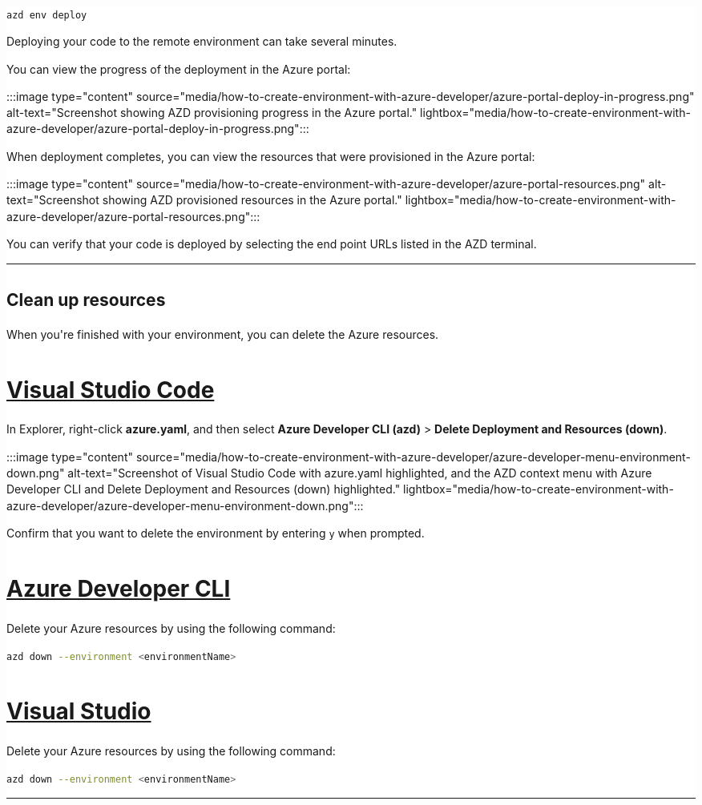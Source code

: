 ```bash
azd env deploy
```
Deploying your code to the remote environment can take several minutes. 

You can view the progress of the deployment in the Azure portal:

:::image type="content" source="media/how-to-create-environment-with-azure-developer/azure-portal-deploy-in-progress.png" alt-text="Screenshot showing AZD provisioning progress in the Azure portal." lightbox="media/how-to-create-environment-with-azure-developer/azure-portal-deploy-in-progress.png":::

When deployment completes, you can view the resources that were provisioned in the Azure portal:

:::image type="content" source="media/how-to-create-environment-with-azure-developer/azure-portal-resources.png" alt-text="Screenshot showing AZD provisioned resources in the Azure portal." lightbox="media/how-to-create-environment-with-azure-developer/azure-portal-resources.png":::

You can verify that your code is deployed by selecting the end point URLs listed in the AZD terminal.

---

## Clean up resources

When you're finished with your environment, you can delete the Azure resources.

# [Visual Studio Code](#tab/visual-studio-code)

In Explorer, right-click **azure.yaml**, and then select **Azure Developer CLI (azd)** > **Delete Deployment and Resources (down)**.

:::image type="content" source="media/how-to-create-environment-with-azure-developer/azure-developer-menu-environment-down.png" alt-text="Screenshot of Visual Studio Code with azure.yaml highlighted, and the AZD context menu with Azure Developer CLI and Delete Deployment and Resources (down) highlighted." lightbox="media/how-to-create-environment-with-azure-developer/azure-developer-menu-environment-down.png":::

Confirm that you want to delete the environment by entering `y` when prompted.

# [Azure Developer CLI](#tab/azure-developer-cli)

Delete your Azure resources by using the following command:

```bash
azd down --environment <environmentName>
```

# [Visual Studio](#tab/visual-studio)

Delete your Azure resources by using the following command:

```bash
azd down --environment <environmentName>
```

---